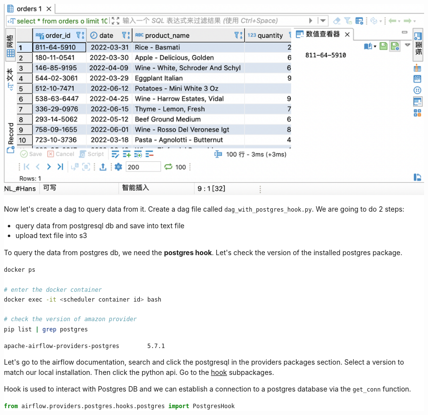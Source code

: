 ![47](./images/47.png)

Now let's create a dag to query data from it. Create a dag file called `dag_with_postgres_hook.py`. We are going to do 2 steps:

- query data from postgresql db and save into text file
- upload text file into s3

To query the data from postgres db, we need the **postgres hook**. Let's check the version of the installed postgres package. 

```bash
docker ps

# enter the docker container
docker exec -it <scheduler container id> bash

# check the version of amazon provider
pip list | grep postgres
```

```
apache-airflow-providers-postgres        5.7.1
```

Let's go to the airflow documentation, search and click the postgresql in the providers packages section. Select a version to match our local installation. Then click the python api. Go to the [hook](https://airflow.apache.org/docs/apache-airflow-providers-postgres/5.7.1/_api/airflow/providers/postgres/hooks/postgres/index.html) subpackages.

Hook is used to interact with Postgres DB and we can establish a connection to a postgres database via the `get_conn` function.

```python
from airflow.providers.postgres.hooks.postgres import PostgresHook
```
